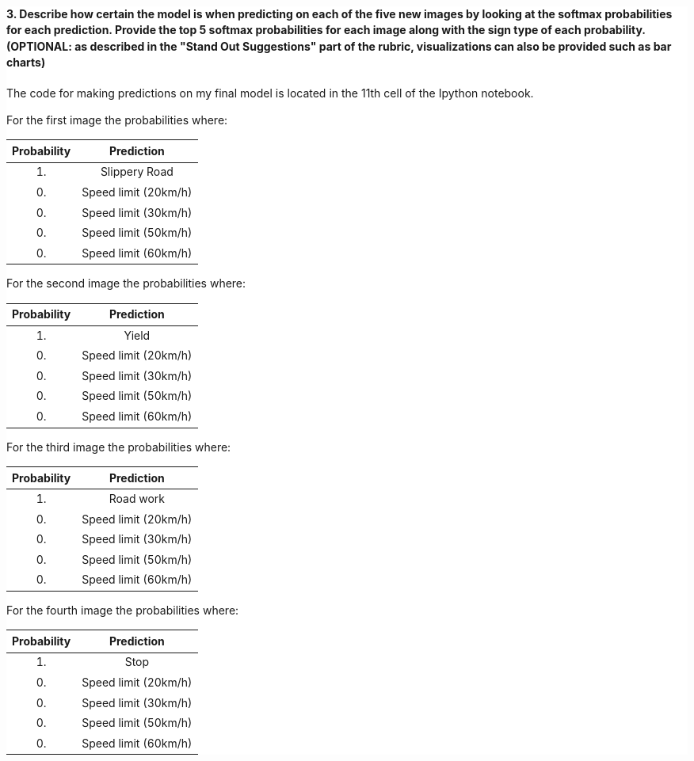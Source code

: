 #### 3. Describe how certain the model is when predicting on each of the five new images by looking at the softmax probabilities for each prediction. Provide the top 5 softmax probabilities for each image along with the sign type of each probability. (OPTIONAL: as described in the "Stand Out Suggestions" part of the rubric, visualizations can also be provided such as bar charts)

The code for making predictions on my final model is located in the 11th cell of the Ipython notebook.

For the first image the probabilities where:

| Probability         	|     Prediction	        					| 
|:---------------------:|:---------------------------------------------:| 
| 1.			| Slippery Road      							|
| 0.	      		| Speed limit (20km/h)					 				|
| 0.     			| Speed limit (30km/h) 										|
| 0.				| Speed limit (50km/h)											|
| 0.      		| Speed limit (60km/h)   									| 

For the second image the probabilities where:

| Probability         	|     Prediction	        					| 
|:---------------------:|:---------------------------------------------:| 
| 1.			| Yield      							|
| 0.	      		| Speed limit (20km/h)					 				|
| 0.     			| Speed limit (30km/h) 										|
| 0.				| Speed limit (50km/h)											|
| 0.      		| Speed limit (60km/h)   									| 

For the third image the probabilities where:

| Probability         	|     Prediction	        					| 
|:---------------------:|:---------------------------------------------:| 
| 1.			| Road work      							|
| 0.	      		| Speed limit (20km/h)					 				|
| 0.     			| Speed limit (30km/h) 										|
| 0.				| Speed limit (50km/h)											|
| 0.      		| Speed limit (60km/h)   									| 

For the fourth image the probabilities where:

| Probability         	|     Prediction	        					| 
|:---------------------:|:---------------------------------------------:| 
| 1.			| Stop      							|
| 0.	      		| Speed limit (20km/h)					 				|
| 0.     			| Speed limit (30km/h) 										|
| 0.				| Speed limit (50km/h)											|
| 0.      		| Speed limit (60km/h)   									| 
